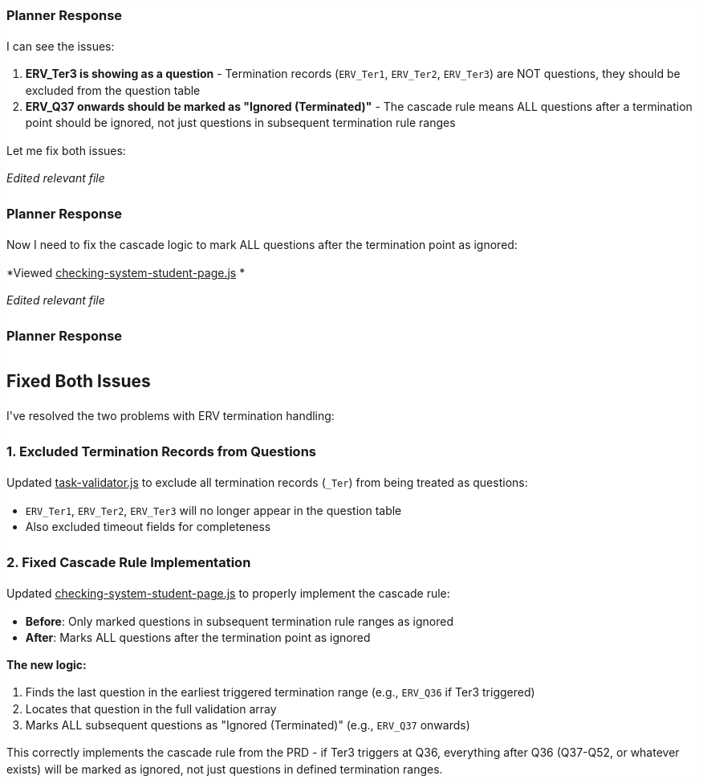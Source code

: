 ### Planner Response

I can see the issues:

1. **ERV_Ter3 is showing as a question** - Termination records (`ERV_Ter1`, `ERV_Ter2`, `ERV_Ter3`) are NOT questions, they should be excluded from the question table
2. **ERV_Q37 onwards should be marked as "Ignored (Terminated)"** - The cascade rule means ALL questions after a termination point should be ignored, not just questions in subsequent termination rule ranges

Let me fix both issues:

*Edited relevant file*

### Planner Response

Now I need to fix the cascade logic to mark ALL questions after the termination point as ignored:

*Viewed [checking-system-student-page.js](file:///c:/Users/Herman/The%20Education%20University%20of%20Hong%20Kong/o365grp_KeySteps@JC%20-%20General/98%20-%20IT%20Support/04%20-%20Homemade%20Apps/4Set-Server/assets/js/checking-system-student-page.js) *

*Edited relevant file*

### Planner Response

## Fixed Both Issues

I've resolved the two problems with ERV termination handling:

### 1. **Excluded Termination Records from Questions**
Updated [task-validator.js](cci:7://file:///c:/Users/Herman/The%20Education%20University%20of%20Hong%20Kong/o365grp_KeySteps@JC%20-%20General/98%20-%20IT%20Support/04%20-%20Homemade%20Apps/4Set-Server/assets/js/task-validator.js:0:0-0:0) to exclude all termination records (`_Ter`) from being treated as questions:
- `ERV_Ter1`, `ERV_Ter2`, `ERV_Ter3` will no longer appear in the question table
- Also excluded timeout fields for completeness

### 2. **Fixed Cascade Rule Implementation**
Updated [checking-system-student-page.js](cci:7://file:///c:/Users/Herman/The%20Education%20University%20of%20Hong%20Kong/o365grp_KeySteps@JC%20-%20General/98%20-%20IT%20Support/04%20-%20Homemade%20Apps/4Set-Server/assets/js/checking-system-student-page.js:0:0-0:0) to properly implement the cascade rule:
- **Before**: Only marked questions in subsequent termination rule ranges as ignored
- **After**: Marks ALL questions after the termination point as ignored

**The new logic:**
1. Finds the last question in the earliest triggered termination range (e.g., `ERV_Q36` if Ter3 triggered)
2. Locates that question in the full validation array
3. Marks ALL subsequent questions as "Ignored (Terminated)" (e.g., `ERV_Q37` onwards)

This correctly implements the cascade rule from the PRD - if Ter3 triggers at Q36, everything after Q36 (Q37-Q52, or whatever exists) will be marked as ignored, not just questions in defined termination ranges.
